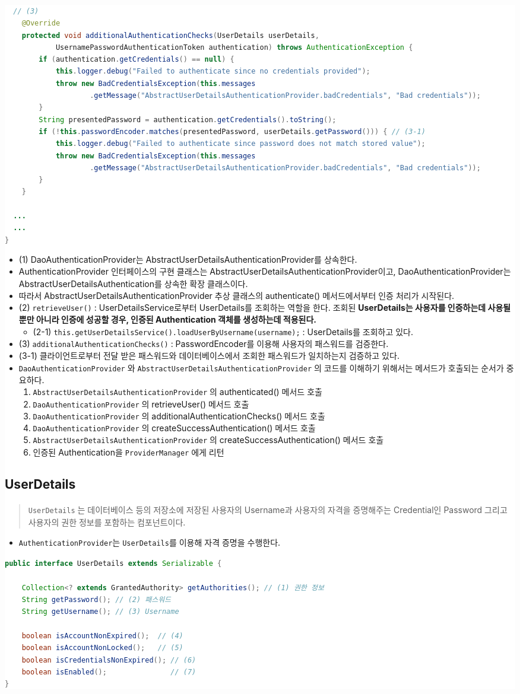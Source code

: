 ```java
  // (3)
	@Override
	protected void additionalAuthenticationChecks(UserDetails userDetails,
			UsernamePasswordAuthenticationToken authentication) throws AuthenticationException {
		if (authentication.getCredentials() == null) {
			this.logger.debug("Failed to authenticate since no credentials provided");
			throw new BadCredentialsException(this.messages
					.getMessage("AbstractUserDetailsAuthenticationProvider.badCredentials", "Bad credentials"));
		}
		String presentedPassword = authentication.getCredentials().toString();
		if (!this.passwordEncoder.matches(presentedPassword, userDetails.getPassword())) { // (3-1)
			this.logger.debug("Failed to authenticate since password does not match stored value");
			throw new BadCredentialsException(this.messages
					.getMessage("AbstractUserDetailsAuthenticationProvider.badCredentials", "Bad credentials"));
		}
	}

  ...
  ...
}
```

- (1) DaoAuthenticationProvider는 AbstractUserDetailsAuthenticationProvider를 상속한다.
- AuthenticationProvider 인터페이스의 구현 클래스는 AbstractUserDetailsAuthenticationProvider이고, DaoAuthenticationProvider는 AbstractUserDetailsAuthentication를 상속한 확장 클래스이다.
- 따라서 AbstractUserDetailsAuthenticationProvider 추상 클래스의 authenticate() 메서드에서부터 인증 처리가 시작된다.
- (2) `retrieveUser()` : UserDetailsService로부터 UserDetails를 조회하는 역할을 한다. 조회된 **UserDetails는 사용자를 인증하는데 사용될 뿐만 아니라 인증에 성공할 경우, 인증된 Authentication 객체를 생성하는데 적용된다.**
    - (2-1) `this.getUserDetailsService().loadUserByUsername(username);` : UserDetails를 조회하고 있다.
- (3) `additionalAuthenticationChecks()` : PasswordEncoder를 이용해 사용자의 패스워드를 검증한다.
- (3-1) 클라이언트로부터 전달 받은 패스워드와 데이터베이스에서 조회한 패스워드가 일치하는지 검증하고 있다.
- `DaoAuthenticationProvider` 와 `AbstractUserDetailsAuthenticationProvider` 의 코드를 이해하기 위해서는 메서드가 호출되는 순서가 중요하다.
    1. `AbstractUserDetailsAuthenticationProvider` 의 authenticated() 메서드 호출
    2. `DaoAuthenticationProvider` 의 retrieveUser() 메서드 호출
    3. `DaoAuthenticationProvider` 의 additionalAuthenticationChecks() 메서드 호출
    4. `DaoAuthenticationProvider` 의 createSuccessAuthentication() 메서드 호출
    5. `AbstractUserDetailsAuthenticationProvider` 의 createSuccessAuthentication() 메서드 호출
    6. 인증된 Authentication을 `ProviderManager` 에게 리턴

## UserDetails

> `UserDetails` 는 데이터베이스 등의 저장소에 저장된 사용자의 Username과 사용자의 자격을 증명해주는 Credential인 Password 그리고 사용자의 권한 정보를 포함하는 컴포넌트이다.
> 
- `AuthenticationProvider`는 `UserDetails`를 이용해 자격 증명을 수행한다.

```java
public interface UserDetails extends Serializable {

	Collection<? extends GrantedAuthority> getAuthorities(); // (1) 권한 정보
	String getPassword(); // (2) 패스워드
	String getUsername(); // (3) Username

	boolean isAccountNonExpired();  // (4)
	boolean isAccountNonLocked();   // (5)
	boolean isCredentialsNonExpired(); // (6)
	boolean isEnabled();               // (7)
}
```
